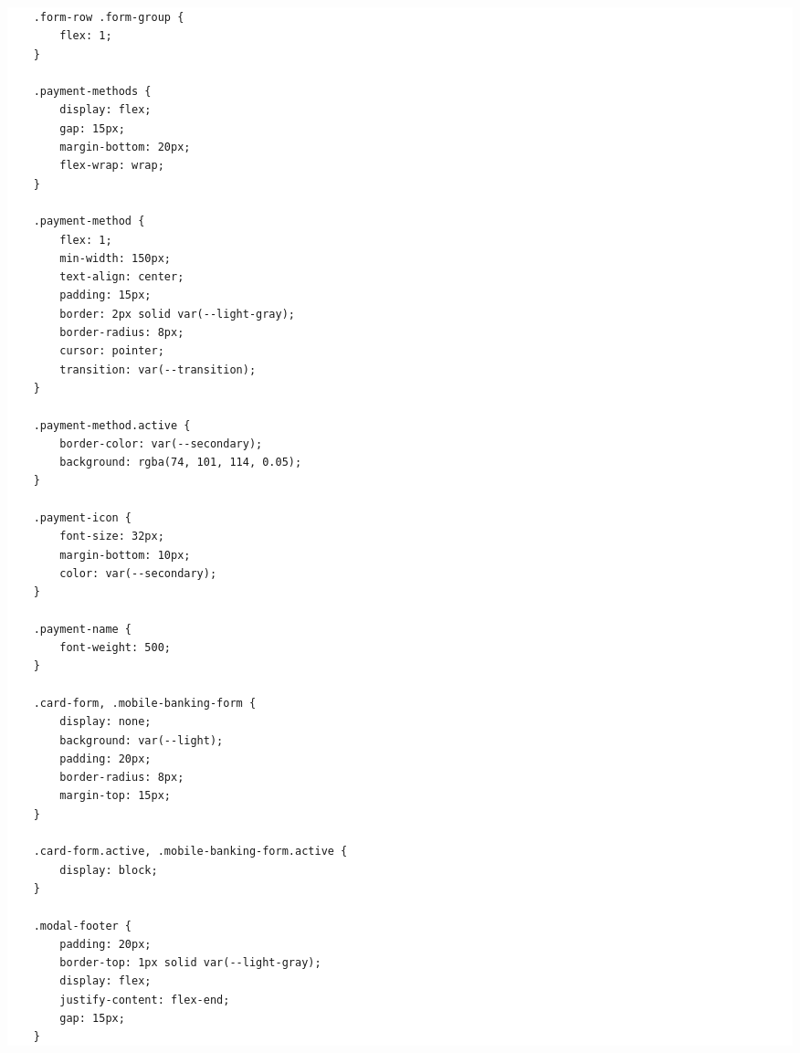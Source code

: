         .form-row .form-group {
            flex: 1;
        }

        .payment-methods {
            display: flex;
            gap: 15px;
            margin-bottom: 20px;
            flex-wrap: wrap;
        }

        .payment-method {
            flex: 1;
            min-width: 150px;
            text-align: center;
            padding: 15px;
            border: 2px solid var(--light-gray);
            border-radius: 8px;
            cursor: pointer;
            transition: var(--transition);
        }

        .payment-method.active {
            border-color: var(--secondary);
            background: rgba(74, 101, 114, 0.05);
        }

        .payment-icon {
            font-size: 32px;
            margin-bottom: 10px;
            color: var(--secondary);
        }

        .payment-name {
            font-weight: 500;
        }

        .card-form, .mobile-banking-form {
            display: none;
            background: var(--light);
            padding: 20px;
            border-radius: 8px;
            margin-top: 15px;
        }

        .card-form.active, .mobile-banking-form.active {
            display: block;
        }

        .modal-footer {
            padding: 20px;
            border-top: 1px solid var(--light-gray);
            display: flex;
            justify-content: flex-end;
            gap: 15px;
        }
